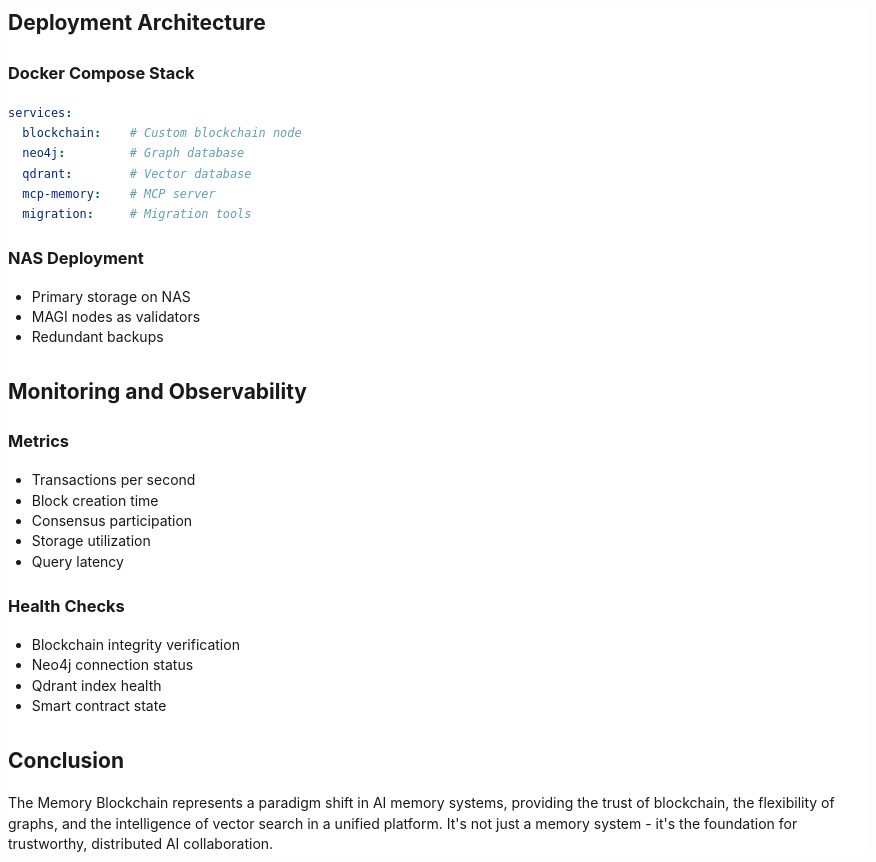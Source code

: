 ## Deployment Architecture

### Docker Compose Stack
```yaml
services:
  blockchain:    # Custom blockchain node
  neo4j:         # Graph database
  qdrant:        # Vector database
  mcp-memory:    # MCP server
  migration:     # Migration tools
```

### NAS Deployment
- Primary storage on NAS
- MAGI nodes as validators
- Redundant backups

## Monitoring and Observability

### Metrics
- Transactions per second
- Block creation time
- Consensus participation
- Storage utilization
- Query latency

### Health Checks
- Blockchain integrity verification
- Neo4j connection status
- Qdrant index health
- Smart contract state

## Conclusion

The Memory Blockchain represents a paradigm shift in AI memory systems, providing the trust of blockchain, the flexibility of graphs, and the intelligence of vector search in a unified platform. It's not just a memory system - it's the foundation for trustworthy, distributed AI collaboration.